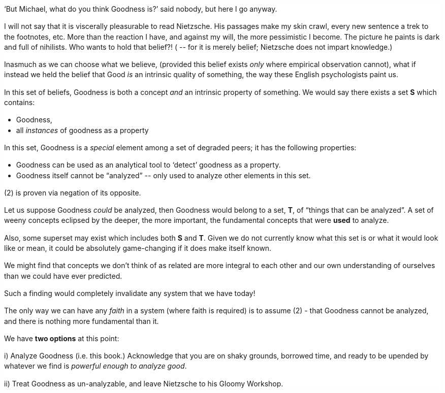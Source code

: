‘But Michael, what do you think Goodness is?’ said nobody, but here I go anyway.

I will not say that it is viscerally pleasurable to read Nietzsche.  His passages make my skin crawl, every new sentence a trek to the footnotes, etc.  More than the reaction I have, and against my will, the more pessimistic I become.  The picture he paints is dark and full of nihilists.  Who wants to hold that belief?! ( -- for it is merely belief; Nietzsche does not impart knowledge.)

Inasmuch as we can choose what we believe, (provided this belief exists *only* where empirical observation cannot), what if instead we held the belief that Good *is* an intrinsic quality of something, the way these English psychologists paint us.

In this set of beliefs, Goodness is both a concept *and* an intrinsic property of something.  We would say there exists a set **S** which contains:

- Goodness,
- all *instances* of goodness as a property

In this set, Goodness is a *special* element among a set of degraded peers; it has the following properties:

- Goodness can be used as an analytical tool to ‘detect’ goodness as a property.
- Goodness itself cannot be “analyzed” -- only used to analyze other elements in this set.

(2) is proven via negation of its opposite.

Let us suppose Goodness *could* be analyzed, then Goodness would belong to a set, **T**, of “things that can be analyzed”.  A set of weeny concepts eclipsed by the deeper, the more important, the fundamental concepts that were **used** to analyze.

Also, some superset may exist which includes both **S** and **T**.  Given we do not currently know what this set is or what it would look like or mean, it could be absolutely game-changing if it does make itself known.

We might find that concepts we don’t think of as related are more integral to each other and our own understanding of ourselves than we could have ever predicted.

Such a finding would completely invalidate any system that we have today!

The only way we can have any *faith* in a system (where faith is required) is to assume (2) - that Goodness cannot be analyzed, and there is nothing more fundamental than it.

We have **two options** at this point:

i) Analyze Goodness (i.e. this book.)  Acknowledge that you are on shaky grounds, borrowed time, and ready to be upended by whatever we find is *powerful enough to analyze good*.

ii) Treat Goodness as un-analyzable, and leave Nietzsche to his Gloomy Workshop.

